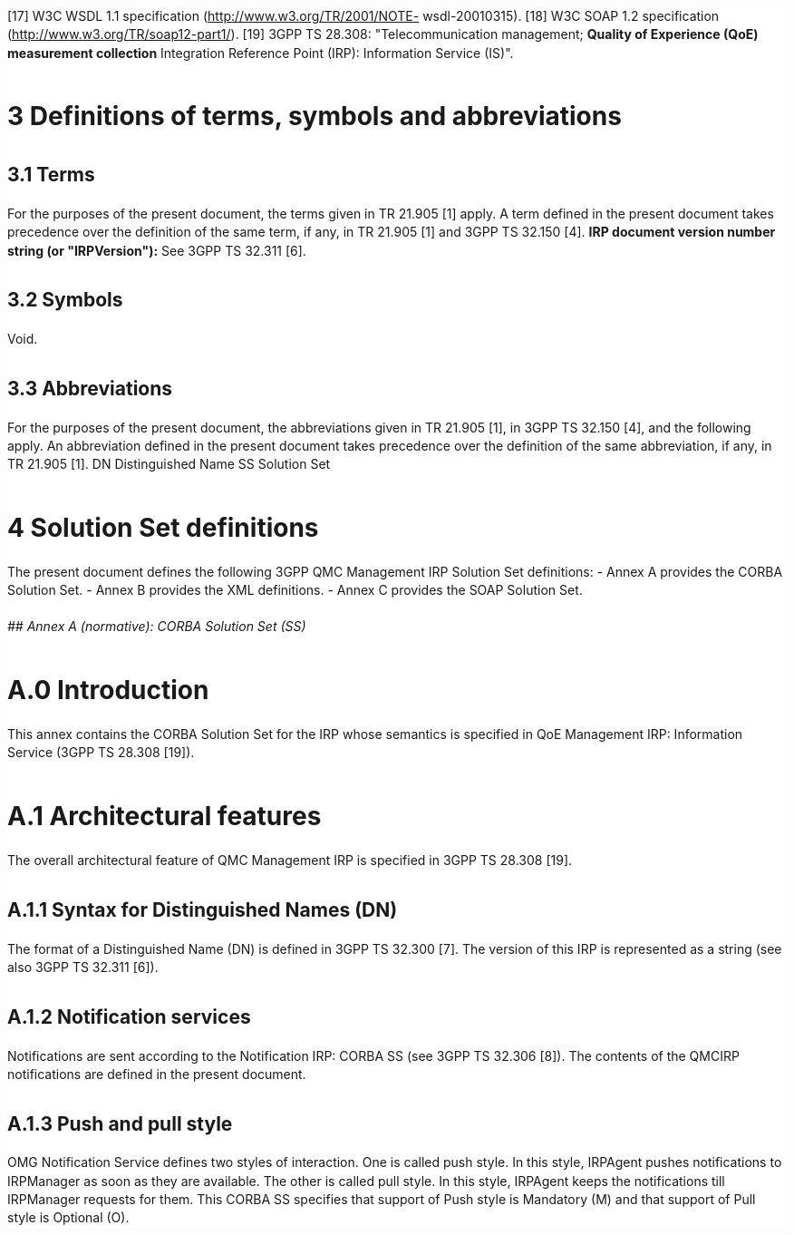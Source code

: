 [17] W3C WSDL 1.1 specification (http://www.w3.org/TR/2001/NOTE-
wsdl-20010315).
[18] W3C SOAP 1.2 specification (http://www.w3.org/TR/soap12-part1/).
[19] 3GPP TS 28.308: \"Telecommunication management; **Quality of Experience
(QoE) measurement collection** Integration Reference Point (IRP): Information
Service (IS)\".
# 3 Definitions of terms, symbols and abbreviations
## 3.1 Terms
For the purposes of the present document, the terms given in TR 21.905 [1]
apply. A term defined in the present document takes precedence over the
definition of the same term, if any, in TR 21.905 [1] and 3GPP TS 32.150 [4].
**IRP document version number string (or \"IRPVersion\"):** See 3GPP TS 32.311
[6].
## 3.2 Symbols
Void.
## 3.3 Abbreviations
For the purposes of the present document, the abbreviations given in TR 21.905
[1], in 3GPP TS 32.150 [4], and the following apply. An abbreviation defined
in the present document takes precedence over the definition of the same
abbreviation, if any, in TR 21.905 [1].
DN Distinguished Name
SS Solution Set
# 4 Solution Set definitions
The present document defines the following 3GPP QMC Management IRP Solution
Set definitions:
\- Annex A provides the CORBA Solution Set.
\- Annex B provides the XML definitions.
\- Annex C provides the SOAP Solution Set.
###### ## Annex A (normative): CORBA Solution Set (SS)
# A.0 Introduction
This annex contains the CORBA Solution Set for the IRP whose semantics is
specified in QoE Management IRP: Information Service (3GPP TS 28.308 [19]).
# A.1 Architectural features
The overall architectural feature of QMC Management IRP is specified in 3GPP
TS 28.308 [19].
## A.1.1 Syntax for Distinguished Names (DN)
The format of a Distinguished Name (DN) is defined in 3GPP TS 32.300 [7].
The version of this IRP is represented as a string (see also 3GPP TS 32.311
[6]).
## A.1.2 Notification services
Notifications are sent according to the Notification IRP: CORBA SS (see 3GPP
TS 32.306 [8]).
The contents of the QMCIRP notifications are defined in the present document.
## A.1.3 Push and pull style
OMG Notification Service defines two styles of interaction. One is called push
style. In this style, IRPAgent pushes notifications to IRPManager as soon as
they are available. The other is called pull style. In this style, IRPAgent
keeps the notifications till IRPManager requests for them.
This CORBA SS specifies that support of Push style is Mandatory (M) and that
support of Pull style is Optional (O).